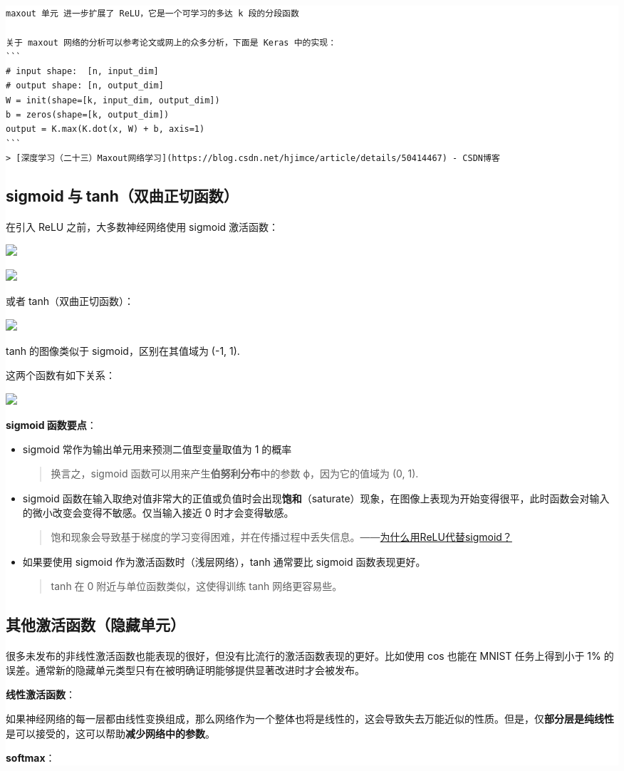     maxout 单元 进一步扩展了 ReLU，它是一个可学习的多达 k 段的分段函数

    关于 maxout 网络的分析可以参考论文或网上的众多分析，下面是 Keras 中的实现：
    ```
    # input shape:  [n, input_dim]
    # output shape: [n, output_dim]
    W = init(shape=[k, input_dim, output_dim])
    b = zeros(shape=[k, output_dim])
    output = K.max(K.dot(x, W) + b, axis=1)
    ```
    > [深度学习（二十三）Maxout网络学习](https://blog.csdn.net/hjimce/article/details/50414467) - CSDN博客

## sigmoid 与 tanh（双曲正切函数）

在引入 ReLU 之前，大多数神经网络使用 sigmoid 激活函数：

[![](../_assets/公式_20180610214846.png)](http://www.codecogs.com/eqnedit.php?latex=g(z)=\sigma(z)=\frac{1}{1&plus;\exp(-z)})

![](../_assets/TIM截图20180608195851.png)

或者 tanh（双曲正切函数）：

[![](../_assets/公式_20180610214926.png)](http://www.codecogs.com/eqnedit.php?latex=g(z)&space;=&space;\tanh(z))

tanh 的图像类似于 sigmoid，区别在其值域为 (-1, 1).

这两个函数有如下关系：

[![](../_assets/公式_20180610215029.png)](http://www.codecogs.com/eqnedit.php?latex=\tanh(z)=2\sigma&space;(2z)-1)

**sigmoid 函数要点**：
- sigmoid 常作为输出单元用来预测二值型变量取值为 1 的概率
    > 换言之，sigmoid 函数可以用来产生**伯努利分布**中的参数 ϕ，因为它的值域为 (0, 1).
- sigmoid 函数在输入取绝对值非常大的正值或负值时会出现**饱和**（saturate）现象，在图像上表现为开始变得很平，此时函数会对输入的微小改变会变得不敏感。仅当输入接近 0 时才会变得敏感。
    > 饱和现象会导致基于梯度的学习变得困难，并在传播过程中丢失信息。——[为什么用ReLU代替sigmoid？](#8.-分段线性单元（如-ReLU）代替-sigmoid-的利弊)
- 如果要使用 sigmoid 作为激活函数时（浅层网络），tanh 通常要比 sigmoid 函数表现更好。
    > tanh 在 0 附近与单位函数类似，这使得训练 tanh 网络更容易些。

## 其他激活函数（隐藏单元）

很多未发布的非线性激活函数也能表现的很好，但没有比流行的激活函数表现的更好。比如使用 cos 也能在 MNIST 任务上得到小于 1% 的误差。通常新的隐藏单元类型只有在被明确证明能够提供显著改进时才会被发布。

**线性激活函数**：

如果神经网络的每一层都由线性变换组成，那么网络作为一个整体也将是线性的，这会导致失去万能近似的性质。但是，仅**部分层是纯线性**是可以接受的，这可以帮助**减少网络中的参数**。

**softmax**：
